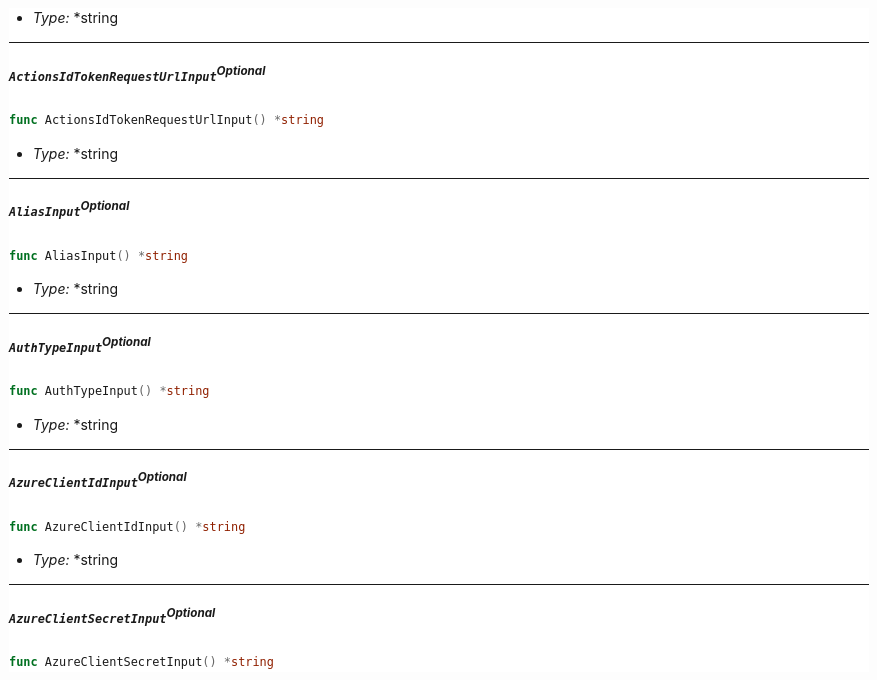 - *Type:* *string

---

##### `ActionsIdTokenRequestUrlInput`<sup>Optional</sup> <a name="ActionsIdTokenRequestUrlInput" id="@cdktf/provider-databricks.provider.DatabricksProvider.property.actionsIdTokenRequestUrlInput"></a>

```go
func ActionsIdTokenRequestUrlInput() *string
```

- *Type:* *string

---

##### `AliasInput`<sup>Optional</sup> <a name="AliasInput" id="@cdktf/provider-databricks.provider.DatabricksProvider.property.aliasInput"></a>

```go
func AliasInput() *string
```

- *Type:* *string

---

##### `AuthTypeInput`<sup>Optional</sup> <a name="AuthTypeInput" id="@cdktf/provider-databricks.provider.DatabricksProvider.property.authTypeInput"></a>

```go
func AuthTypeInput() *string
```

- *Type:* *string

---

##### `AzureClientIdInput`<sup>Optional</sup> <a name="AzureClientIdInput" id="@cdktf/provider-databricks.provider.DatabricksProvider.property.azureClientIdInput"></a>

```go
func AzureClientIdInput() *string
```

- *Type:* *string

---

##### `AzureClientSecretInput`<sup>Optional</sup> <a name="AzureClientSecretInput" id="@cdktf/provider-databricks.provider.DatabricksProvider.property.azureClientSecretInput"></a>

```go
func AzureClientSecretInput() *string
```
